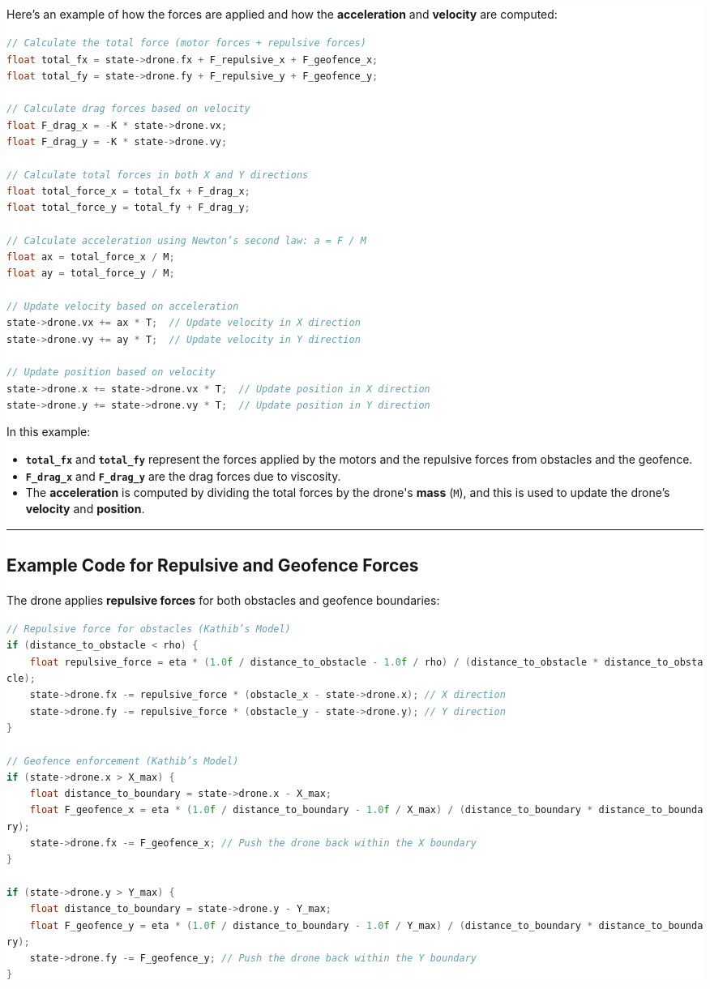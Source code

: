 Here’s an example of how the forces are applied and how the **acceleration** and **velocity** are computed:

```c
// Calculate the total force (motor forces + repulsive forces)
float total_fx = state->drone.fx + F_repulsive_x + F_geofence_x;
float total_fy = state->drone.fy + F_repulsive_y + F_geofence_y;

// Calculate drag forces based on velocity
float F_drag_x = -K * state->drone.vx;
float F_drag_y = -K * state->drone.vy;

// Calculate total forces in both X and Y directions
float total_force_x = total_fx + F_drag_x;
float total_force_y = total_fy + F_drag_y;

// Calculate acceleration using Newton’s second law: a = F / M
float ax = total_force_x / M;
float ay = total_force_y / M;

// Update velocity based on acceleration
state->drone.vx += ax * T;  // Update velocity in X direction
state->drone.vy += ay * T;  // Update velocity in Y direction

// Update position based on velocity
state->drone.x += state->drone.vx * T;  // Update position in X direction
state->drone.y += state->drone.vy * T;  // Update position in Y direction
```

In this example:
- **`total_fx`** and **`total_fy`** represent the forces applied by the motors and the repulsive forces from obstacles and the geofence.
- **`F_drag_x`** and **`F_drag_y`** are the drag forces due to viscosity.
- The **acceleration** is computed by dividing the total forces by the drone's **mass** (`M`), and this is used to update the drone’s **velocity** and **position**.

---

## Example Code for Repulsive and Geofence Forces

The drone applies **repulsive forces** for both obstacles and geofence boundaries:

```c
// Repulsive force for obstacles (Kathib’s Model)
if (distance_to_obstacle < rho) {
    float repulsive_force = eta * (1.0f / distance_to_obstacle - 1.0f / rho) / (distance_to_obstacle * distance_to_obstacle);
    state->drone.fx -= repulsive_force * (obstacle_x - state->drone.x); // X direction
    state->drone.fy -= repulsive_force * (obstacle_y - state->drone.y); // Y direction
}

// Geofence enforcement (Kathib’s Model)
if (state->drone.x > X_max) {
    float distance_to_boundary = state->drone.x - X_max;
    float F_geofence_x = eta * (1.0f / distance_to_boundary - 1.0f / X_max) / (distance_to_boundary * distance_to_boundary);
    state->drone.fx -= F_geofence_x; // Push the drone back within the X boundary
}

if (state->drone.y > Y_max) {
    float distance_to_boundary = state->drone.y - Y_max;
    float F_geofence_y = eta * (1.0f / distance_to_boundary - 1.0f / Y_max) / (distance_to_boundary * distance_to_boundary);
    state->drone.fy -= F_geofence_y; // Push the drone back within the Y boundary
}
```